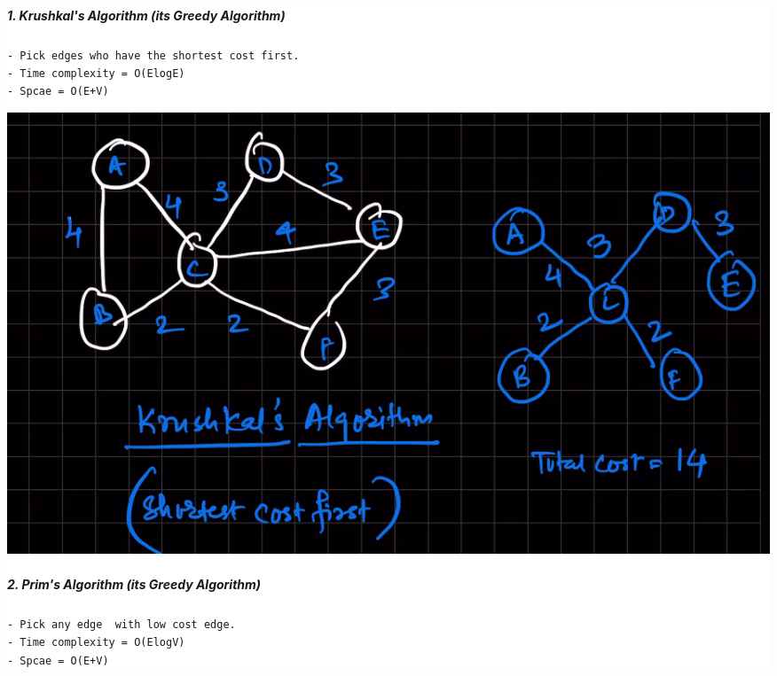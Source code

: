##### 1. Krushkal's Algorithm (its Greedy Algorithm)
	- Pick edges who have the shortest cost first.
	- Time complexity = O(ElogE)
	- Spcae = O(E+V)
![Graph4](/ADS/D11/Graph4.png)
	
##### 2. Prim's Algorithm  (its Greedy Algorithm)
	- Pick any edge  with low cost edge.
	- Time complexity = O(ElogV)
	- Spcae = O(E+V)